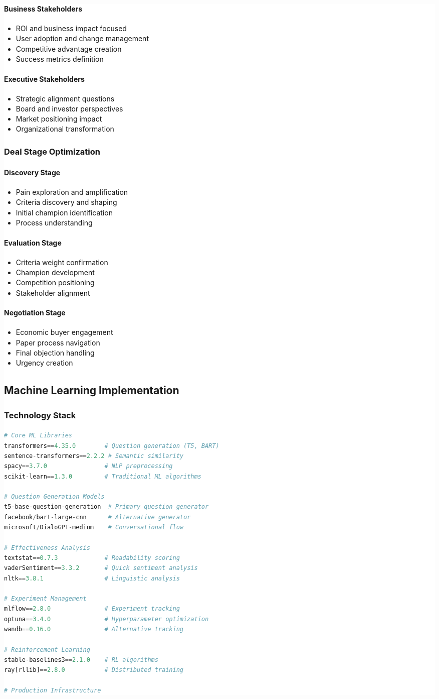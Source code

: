 #### Business Stakeholders  
- ROI and business impact focused
- User adoption and change management
- Competitive advantage creation
- Success metrics definition

#### Executive Stakeholders
- Strategic alignment questions
- Board and investor perspectives  
- Market positioning impact
- Organizational transformation

### Deal Stage Optimization

#### Discovery Stage
- Pain exploration and amplification
- Criteria discovery and shaping
- Initial champion identification
- Process understanding

#### Evaluation Stage
- Criteria weight confirmation
- Champion development
- Competition positioning
- Stakeholder alignment

#### Negotiation Stage
- Economic buyer engagement
- Paper process navigation
- Final objection handling
- Urgency creation

## Machine Learning Implementation

### Technology Stack

```python
# Core ML Libraries
transformers==4.35.0        # Question generation (T5, BART)
sentence-transformers==2.2.2 # Semantic similarity
spacy==3.7.0                # NLP preprocessing
scikit-learn==1.3.0         # Traditional ML algorithms

# Question Generation Models
t5-base-question-generation  # Primary question generator
facebook/bart-large-cnn      # Alternative generator
microsoft/DialoGPT-medium    # Conversational flow

# Effectiveness Analysis
textstat==0.7.3             # Readability scoring
vaderSentiment==3.3.2       # Quick sentiment analysis
nltk==3.8.1                 # Linguistic analysis

# Experiment Management
mlflow==2.8.0               # Experiment tracking
optuna==3.4.0               # Hyperparameter optimization
wandb==0.16.0               # Alternative tracking

# Reinforcement Learning
stable-baselines3==2.1.0    # RL algorithms
ray[rllib]==2.8.0           # Distributed training

# Production Infrastructure
```